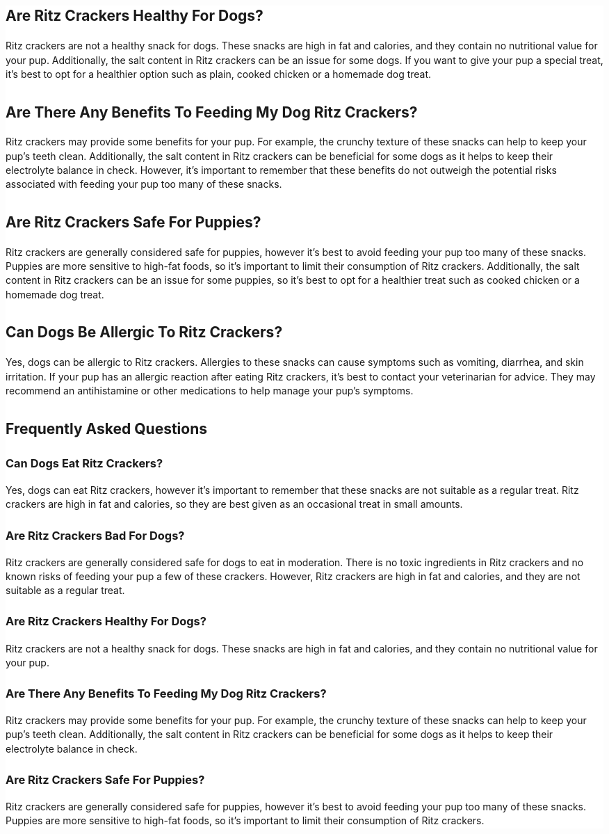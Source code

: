 <h2>Are Ritz Crackers Healthy For Dogs?</h2>

<p>Ritz crackers are not a healthy snack for dogs. These snacks are high in fat and calories, and they contain no nutritional value for your pup. Additionally, the salt content in Ritz crackers can be an issue for some dogs. If you want to give your pup a special treat, it’s best to opt for a healthier option such as plain, cooked chicken or a homemade dog treat.</p>

<h2>Are There Any Benefits To Feeding My Dog Ritz Crackers?</h2>

<p>Ritz crackers may provide some benefits for your pup. For example, the crunchy texture of these snacks can help to keep your pup’s teeth clean. Additionally, the salt content in Ritz crackers can be beneficial for some dogs as it helps to keep their electrolyte balance in check. However, it’s important to remember that these benefits do not outweigh the potential risks associated with feeding your pup too many of these snacks.</p>

<h2>Are Ritz Crackers Safe For Puppies?</h2>

<p>Ritz crackers are generally considered safe for puppies, however it’s best to avoid feeding your pup too many of these snacks. Puppies are more sensitive to high-fat foods, so it’s important to limit their consumption of Ritz crackers. Additionally, the salt content in Ritz crackers can be an issue for some puppies, so it’s best to opt for a healthier treat such as cooked chicken or a homemade dog treat.</p>

<h2>Can Dogs Be Allergic To Ritz Crackers?</h2>

<p>Yes, dogs can be allergic to Ritz crackers. Allergies to these snacks can cause symptoms such as vomiting, diarrhea, and skin irritation. If your pup has an allergic reaction after eating Ritz crackers, it’s best to contact your veterinarian for advice. They may recommend an antihistamine or other medications to help manage your pup’s symptoms.</p>

<h2>Frequently Asked Questions</h2>

<h3>Can Dogs Eat Ritz Crackers?</h3>

<p>Yes, dogs can eat Ritz crackers, however it’s important to remember that these snacks are not suitable as a regular treat. Ritz crackers are high in fat and calories, so they are best given as an occasional treat in small amounts.</p>

<h3>Are Ritz Crackers Bad For Dogs?</h3>

<p>Ritz crackers are generally considered safe for dogs to eat in moderation. There is no toxic ingredients in Ritz crackers and no known risks of feeding your pup a few of these crackers. However, Ritz crackers are high in fat and calories, and they are not suitable as a regular treat.</p>

<h3>Are Ritz Crackers Healthy For Dogs?</h3>

<p>Ritz crackers are not a healthy snack for dogs. These snacks are high in fat and calories, and they contain no nutritional value for your pup.</p>

<h3>Are There Any Benefits To Feeding My Dog Ritz Crackers?</h3>

<p>Ritz crackers may provide some benefits for your pup. For example, the crunchy texture of these snacks can help to keep your pup’s teeth clean. Additionally, the salt content in Ritz crackers can be beneficial for some dogs as it helps to keep their electrolyte balance in check.</p>

<h3>Are Ritz Crackers Safe For Puppies?</h3>

<p>Ritz crackers are generally considered safe for puppies, however it’s best to avoid feeding your pup too many of these snacks. Puppies are more sensitive to high-fat foods, so it’s important to limit their consumption of Ritz crackers.</p>
